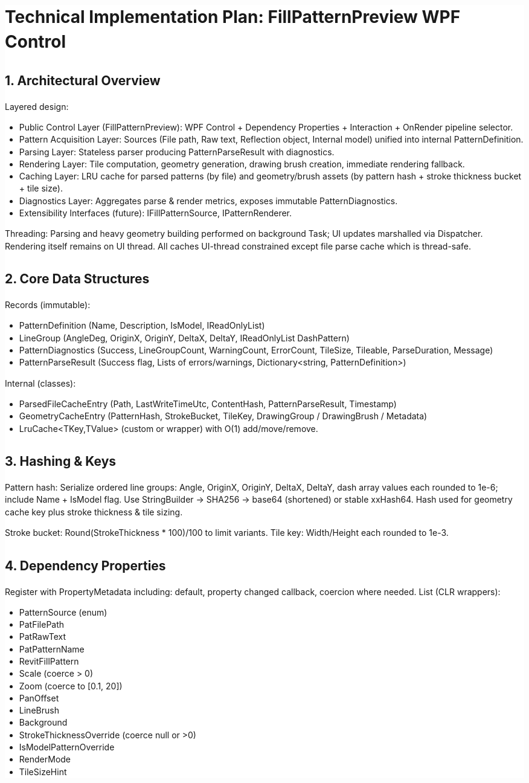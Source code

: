 # Technical Implementation Plan: FillPatternPreview WPF Control

## 1. Architectural Overview
Layered design:
- Public Control Layer (FillPatternPreview): WPF Control + Dependency Properties + Interaction + OnRender pipeline selector.
- Pattern Acquisition Layer: Sources (File path, Raw text, Reflection object, Internal model) unified into internal PatternDefinition.
- Parsing Layer: Stateless parser producing PatternParseResult with diagnostics.
- Rendering Layer: Tile computation, geometry generation, drawing brush creation, immediate rendering fallback.
- Caching Layer: LRU cache for parsed patterns (by file) and geometry/brush assets (by pattern hash + stroke thickness bucket + tile size).
- Diagnostics Layer: Aggregates parse & render metrics, exposes immutable PatternDiagnostics.
- Extensibility Interfaces (future): IFillPatternSource, IPatternRenderer.

Threading: Parsing and heavy geometry building performed on background Task; UI updates marshalled via Dispatcher. Rendering itself remains on UI thread. All caches UI-thread constrained except file parse cache which is thread-safe.

## 2. Core Data Structures
Records (immutable):
- PatternDefinition (Name, Description, IsModel, IReadOnlyList<LineGroup>)
- LineGroup (AngleDeg, OriginX, OriginY, DeltaX, DeltaY, IReadOnlyList<double> DashPattern)
- PatternDiagnostics (Success, LineGroupCount, WarningCount, ErrorCount, TileSize, Tileable, ParseDuration, Message)
- PatternParseResult (Success flag, Lists of errors/warnings, Dictionary<string, PatternDefinition>)

Internal (classes):
- ParsedFileCacheEntry (Path, LastWriteTimeUtc, ContentHash, PatternParseResult, Timestamp)
- GeometryCacheEntry (PatternHash, StrokeBucket, TileKey, DrawingGroup / DrawingBrush / Metadata)
- LruCache<TKey,TValue> (custom or wrapper) with O(1) add/move/remove.

## 3. Hashing & Keys
Pattern hash: Serialize ordered line groups: Angle, OriginX, OriginY, DeltaX, DeltaY, dash array values each rounded to 1e-6; include Name + IsModel flag. Use StringBuilder -> SHA256 -> base64 (shortened) or stable xxHash64. Hash used for geometry cache key plus stroke thickness & tile sizing.

Stroke bucket: Round(StrokeThickness * 100)/100 to limit variants.
Tile key: Width/Height each rounded to 1e-3.

## 4. Dependency Properties
Register with PropertyMetadata including: default, property changed callback, coercion where needed.
List (CLR wrappers):
- PatternSource (enum)
- PatFilePath
- PatRawText
- PatPatternName
- RevitFillPattern
- Scale (coerce > 0)
- Zoom (coerce to [0.1, 20])
- PanOffset
- LineBrush
- Background
- StrokeThicknessOverride (coerce null or >0)
- IsModelPatternOverride
- RenderMode
- TileSizeHint